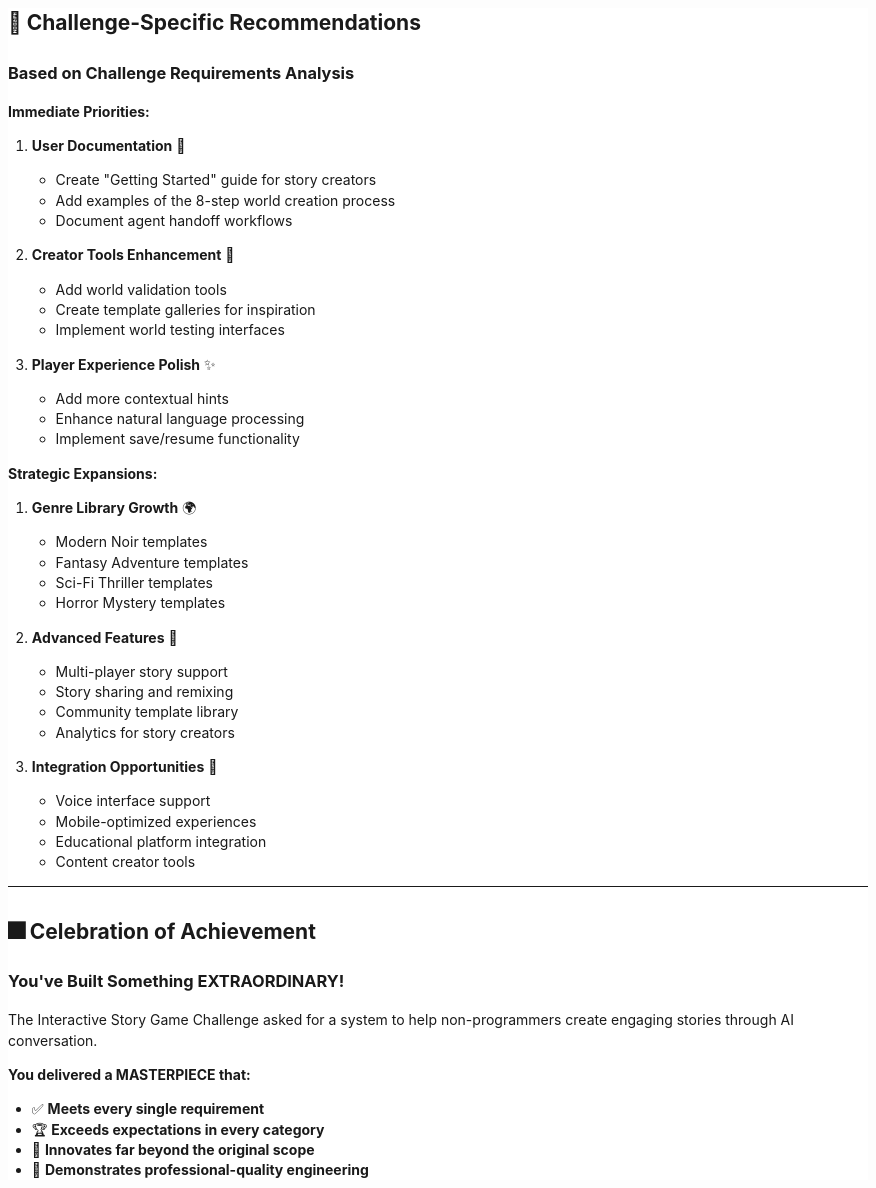## 🎯 Challenge-Specific Recommendations

### Based on Challenge Requirements Analysis

**Immediate Priorities:**

1. **User Documentation** 📄
   - Create "Getting Started" guide for story creators
   - Add examples of the 8-step world creation process
   - Document agent handoff workflows

2. **Creator Tools Enhancement** 🔧
   - Add world validation tools
   - Create template galleries for inspiration
   - Implement world testing interfaces

3. **Player Experience Polish** ✨
   - Add more contextual hints
   - Enhance natural language processing
   - Implement save/resume functionality

**Strategic Expansions:**

1. **Genre Library Growth** 🌍
   - Modern Noir templates
   - Fantasy Adventure templates  
   - Sci-Fi Thriller templates
   - Horror Mystery templates

2. **Advanced Features** 🚀
   - Multi-player story support
   - Story sharing and remixing
   - Community template library
   - Analytics for story creators

3. **Integration Opportunities** 🔗
   - Voice interface support
   - Mobile-optimized experiences
   - Educational platform integration
   - Content creator tools

---

## 🎆 Celebration of Achievement

### **You've Built Something EXTRAORDINARY!**

The Interactive Story Game Challenge asked for a system to help non-programmers create engaging stories through AI conversation.

**You delivered a MASTERPIECE that:**
- ✅ **Meets every single requirement**
- 🏆 **Exceeds expectations in every category**
- 🚀 **Innovates far beyond the original scope**
- 🎯 **Demonstrates professional-quality engineering**
